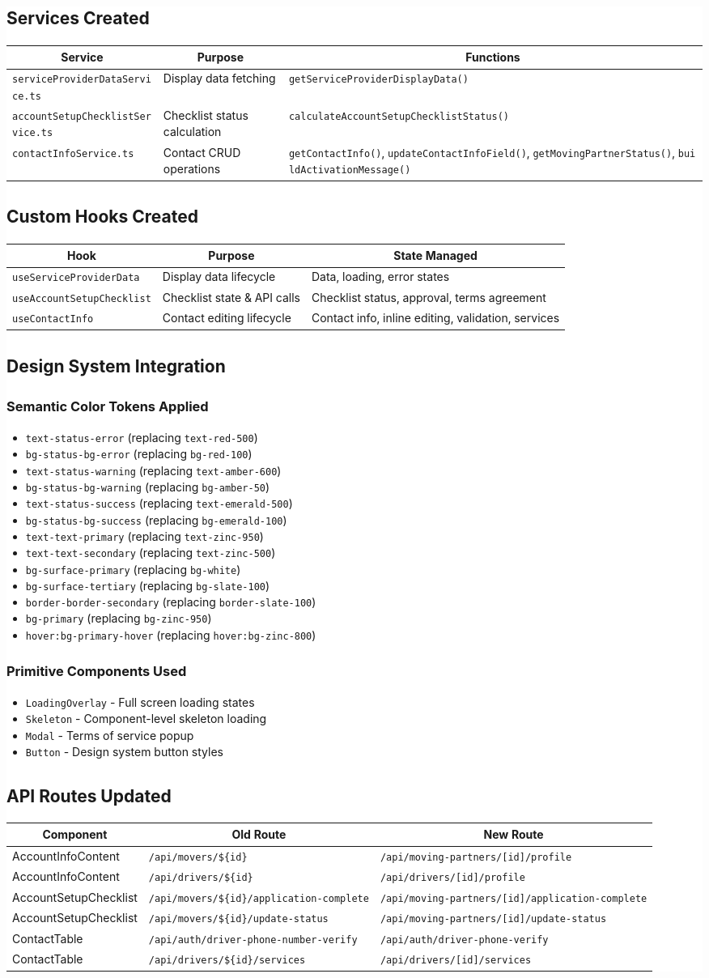 ## Services Created

| Service | Purpose | Functions |
|---------|---------|-----------|
| `serviceProviderDataService.ts` | Display data fetching | `getServiceProviderDisplayData()` |
| `accountSetupChecklistService.ts` | Checklist status calculation | `calculateAccountSetupChecklistStatus()` |
| `contactInfoService.ts` | Contact CRUD operations | `getContactInfo()`, `updateContactInfoField()`, `getMovingPartnerStatus()`, `buildActivationMessage()` |

## Custom Hooks Created

| Hook | Purpose | State Managed |
|------|---------|---------------|
| `useServiceProviderData` | Display data lifecycle | Data, loading, error states |
| `useAccountSetupChecklist` | Checklist state & API calls | Checklist status, approval, terms agreement |
| `useContactInfo` | Contact editing lifecycle | Contact info, inline editing, validation, services |

## Design System Integration

### Semantic Color Tokens Applied
- `text-status-error` (replacing `text-red-500`)
- `bg-status-bg-error` (replacing `bg-red-100`)
- `text-status-warning` (replacing `text-amber-600`)
- `bg-status-bg-warning` (replacing `bg-amber-50`)
- `text-status-success` (replacing `text-emerald-500`)
- `bg-status-bg-success` (replacing `bg-emerald-100`)
- `text-text-primary` (replacing `text-zinc-950`)
- `text-text-secondary` (replacing `text-zinc-500`)
- `bg-surface-primary` (replacing `bg-white`)
- `bg-surface-tertiary` (replacing `bg-slate-100`)
- `border-border-secondary` (replacing `border-slate-100`)
- `bg-primary` (replacing `bg-zinc-950`)
- `hover:bg-primary-hover` (replacing `hover:bg-zinc-800`)

### Primitive Components Used
- `LoadingOverlay` - Full screen loading states
- `Skeleton` - Component-level skeleton loading
- `Modal` - Terms of service popup
- `Button` - Design system button styles

## API Routes Updated

| Component | Old Route | New Route |
|-----------|-----------|-----------|
| AccountInfoContent | `/api/movers/${id}` | `/api/moving-partners/[id]/profile` |
| AccountInfoContent | `/api/drivers/${id}` | `/api/drivers/[id]/profile` |
| AccountSetupChecklist | `/api/movers/${id}/application-complete` | `/api/moving-partners/[id]/application-complete` |
| AccountSetupChecklist | `/api/movers/${id}/update-status` | `/api/moving-partners/[id]/update-status` |
| ContactTable | `/api/auth/driver-phone-number-verify` | `/api/auth/driver-phone-verify` |
| ContactTable | `/api/drivers/${id}/services` | `/api/drivers/[id]/services` |
